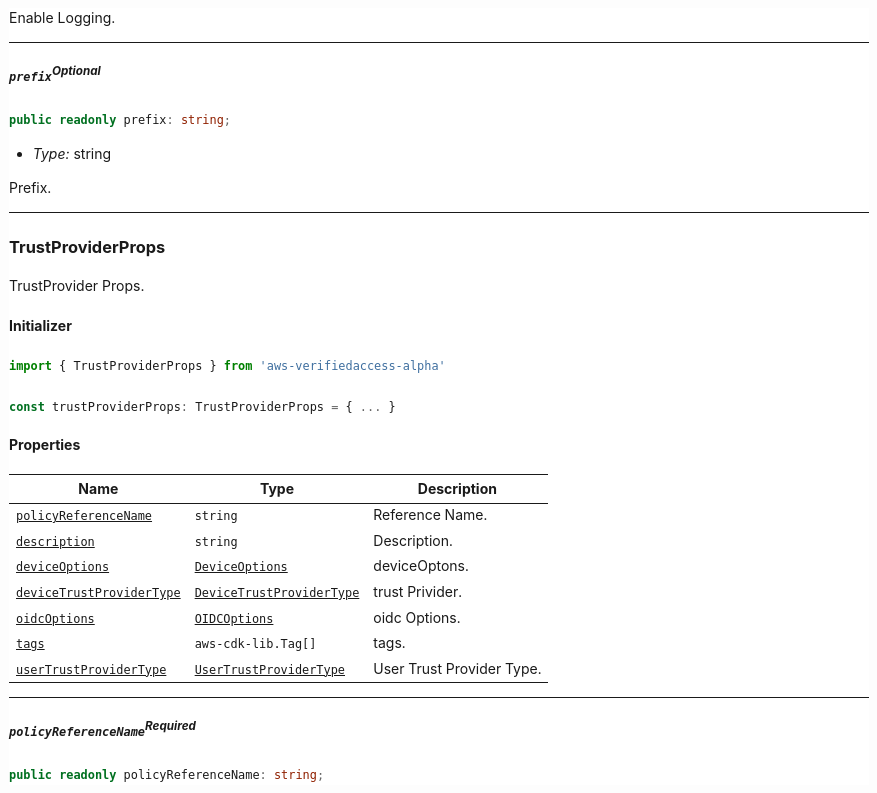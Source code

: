 Enable Logging.

---

##### `prefix`<sup>Optional</sup> <a name="prefix" id="aws-verifiedaccess-alpha.S3Logs.property.prefix"></a>

```typescript
public readonly prefix: string;
```

- *Type:* string

Prefix.

---

### TrustProviderProps <a name="TrustProviderProps" id="aws-verifiedaccess-alpha.TrustProviderProps"></a>

TrustProvider Props.

#### Initializer <a name="Initializer" id="aws-verifiedaccess-alpha.TrustProviderProps.Initializer"></a>

```typescript
import { TrustProviderProps } from 'aws-verifiedaccess-alpha'

const trustProviderProps: TrustProviderProps = { ... }
```

#### Properties <a name="Properties" id="Properties"></a>

| **Name** | **Type** | **Description** |
| --- | --- | --- |
| <code><a href="#aws-verifiedaccess-alpha.TrustProviderProps.property.policyReferenceName">policyReferenceName</a></code> | <code>string</code> | Reference Name. |
| <code><a href="#aws-verifiedaccess-alpha.TrustProviderProps.property.description">description</a></code> | <code>string</code> | Description. |
| <code><a href="#aws-verifiedaccess-alpha.TrustProviderProps.property.deviceOptions">deviceOptions</a></code> | <code><a href="#aws-verifiedaccess-alpha.DeviceOptions">DeviceOptions</a></code> | deviceOptons. |
| <code><a href="#aws-verifiedaccess-alpha.TrustProviderProps.property.deviceTrustProviderType">deviceTrustProviderType</a></code> | <code><a href="#aws-verifiedaccess-alpha.DeviceTrustProviderType">DeviceTrustProviderType</a></code> | trust Privider. |
| <code><a href="#aws-verifiedaccess-alpha.TrustProviderProps.property.oidcOptions">oidcOptions</a></code> | <code><a href="#aws-verifiedaccess-alpha.OIDCOptions">OIDCOptions</a></code> | oidc Options. |
| <code><a href="#aws-verifiedaccess-alpha.TrustProviderProps.property.tags">tags</a></code> | <code>aws-cdk-lib.Tag[]</code> | tags. |
| <code><a href="#aws-verifiedaccess-alpha.TrustProviderProps.property.userTrustProviderType">userTrustProviderType</a></code> | <code><a href="#aws-verifiedaccess-alpha.UserTrustProviderType">UserTrustProviderType</a></code> | User Trust Provider Type. |

---

##### `policyReferenceName`<sup>Required</sup> <a name="policyReferenceName" id="aws-verifiedaccess-alpha.TrustProviderProps.property.policyReferenceName"></a>

```typescript
public readonly policyReferenceName: string;
```
